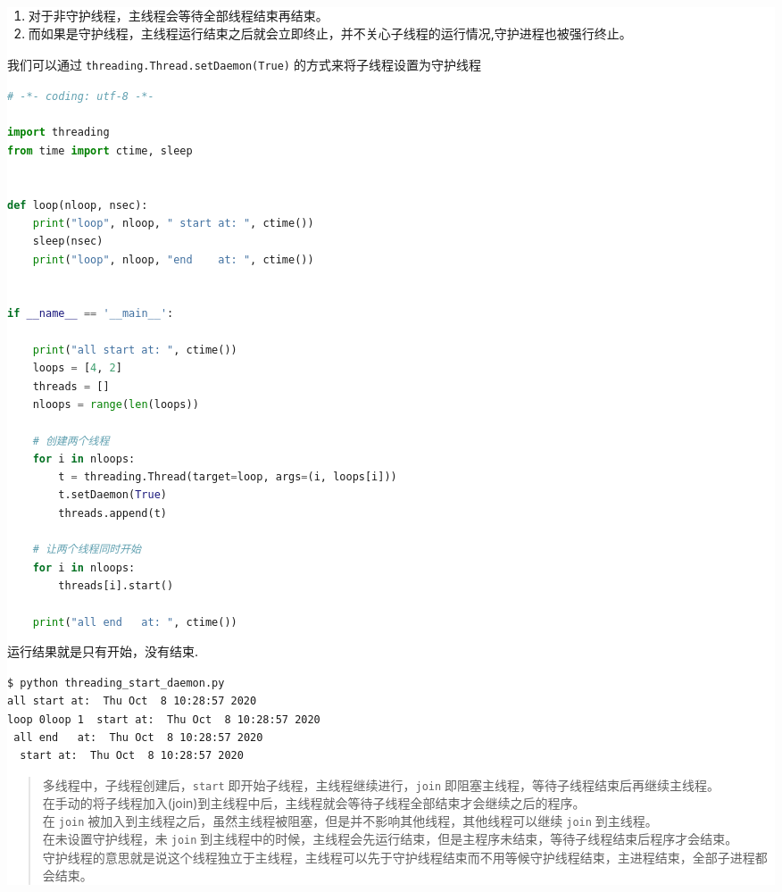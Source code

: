 1. 对于非守护线程，主线程会等待全部线程结束再结束。
2. 而如果是守护线程，主线程运行结束之后就会立即终止，并不关心子线程的运行情况,守护进程也被强行终止。

我们可以通过 `threading.Thread.setDaemon(True)` 的方式来将子线程设置为守护线程

```python
# -*- coding: utf-8 -*-

import threading
from time import ctime, sleep


def loop(nloop, nsec):
    print("loop", nloop, " start at: ", ctime())
    sleep(nsec)
    print("loop", nloop, "end    at: ", ctime())


if __name__ == '__main__':

    print("all start at: ", ctime())
    loops = [4, 2]
    threads = []
    nloops = range(len(loops))

    # 创建两个线程
    for i in nloops:
        t = threading.Thread(target=loop, args=(i, loops[i]))
        t.setDaemon(True)
        threads.append(t)

    # 让两个线程同时开始
    for i in nloops:
        threads[i].start()

    print("all end   at: ", ctime())


```

运行结果就是只有开始，没有结束.

```
$ python threading_start_daemon.py
all start at:  Thu Oct  8 10:28:57 2020
loop 0loop 1  start at:  Thu Oct  8 10:28:57 2020
 all end   at:  Thu Oct  8 10:28:57 2020
  start at:  Thu Oct  8 10:28:57 2020
```

> 多线程中，子线程创建后，`start` 即开始子线程，主线程继续进行，`join` 即阻塞主线程，等待子线程结束后再继续主线程。  
> 在手动的将子线程加入(join)到主线程中后，主线程就会等待子线程全部结束才会继续之后的程序。    
> 在 `join` 被加入到主线程之后，虽然主线程被阻塞，但是并不影响其他线程，其他线程可以继续 `join` 到主线程。  
> 在未设置守护线程，未 `join` 到主线程中的时候，主线程会先运行结束，但是主程序未结束，等待子线程结束后程序才会结束。  
> 守护线程的意思就是说这个线程独立于主线程，主线程可以先于守护线程结束而不用等候守护线程结束，主进程结束，全部子进程都会结束。

